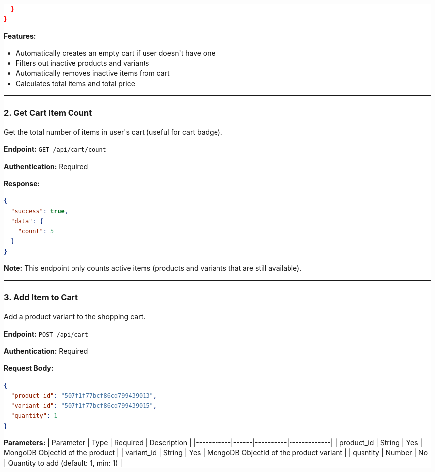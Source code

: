 ```json
  }
}
```

**Features:**

- Automatically creates an empty cart if user doesn't have one
- Filters out inactive products and variants
- Automatically removes inactive items from cart
- Calculates total items and total price

---

### 2. Get Cart Item Count

Get the total number of items in user's cart (useful for cart badge).

**Endpoint:** `GET /api/cart/count`

**Authentication:** Required

**Response:**

```json
{
  "success": true,
  "data": {
    "count": 5
  }
}
```

**Note:** This endpoint only counts active items (products and variants that are still available).

---

### 3. Add Item to Cart

Add a product variant to the shopping cart.

**Endpoint:** `POST /api/cart`

**Authentication:** Required

**Request Body:**

```json
{
  "product_id": "507f1f77bcf86cd799439013",
  "variant_id": "507f1f77bcf86cd799439015",
  "quantity": 1
}
```

**Parameters:**
| Parameter | Type | Required | Description |
|-----------|------|----------|-------------|
| product_id | String | Yes | MongoDB ObjectId of the product |
| variant_id | String | Yes | MongoDB ObjectId of the product variant |
| quantity | Number | No | Quantity to add (default: 1, min: 1) |
